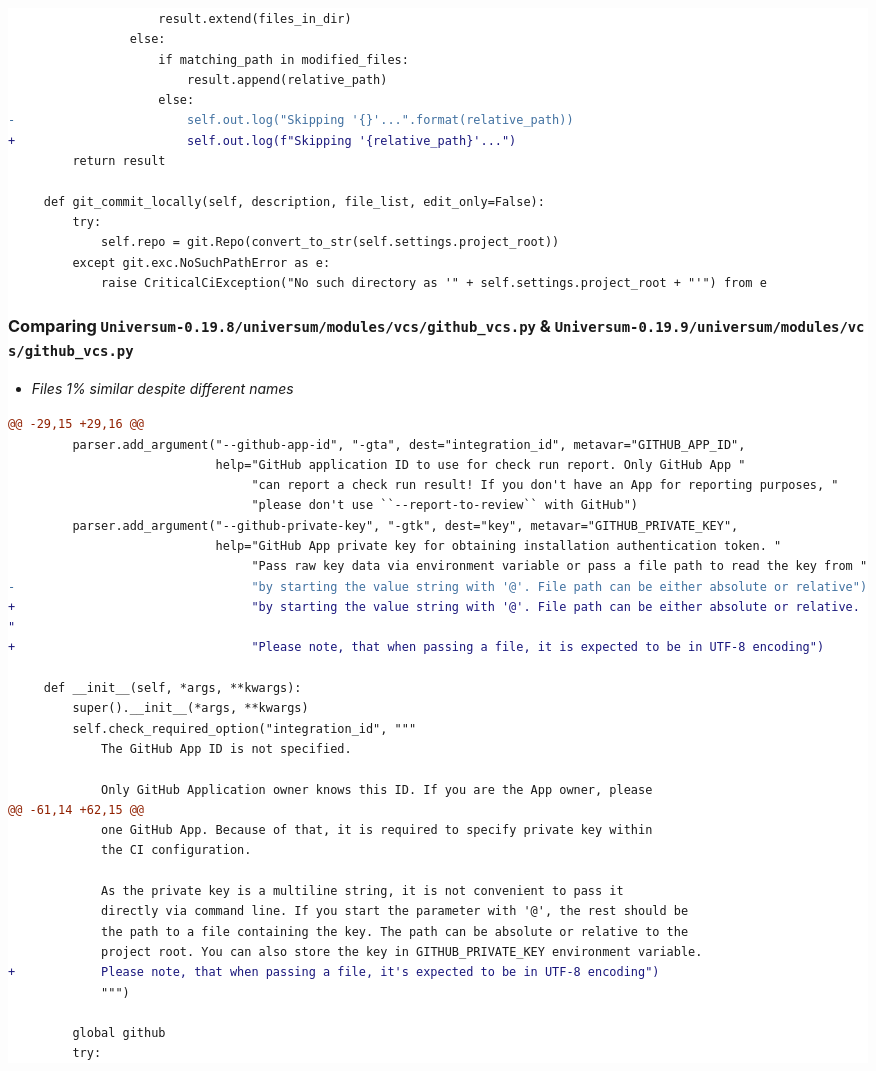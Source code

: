```diff
                     result.extend(files_in_dir)
                 else:
                     if matching_path in modified_files:
                         result.append(relative_path)
                     else:
-                        self.out.log("Skipping '{}'...".format(relative_path))
+                        self.out.log(f"Skipping '{relative_path}'...")
         return result
 
     def git_commit_locally(self, description, file_list, edit_only=False):
         try:
             self.repo = git.Repo(convert_to_str(self.settings.project_root))
         except git.exc.NoSuchPathError as e:
             raise CriticalCiException("No such directory as '" + self.settings.project_root + "'") from e
```

### Comparing `Universum-0.19.8/universum/modules/vcs/github_vcs.py` & `Universum-0.19.9/universum/modules/vcs/github_vcs.py`

 * *Files 1% similar despite different names*

```diff
@@ -29,15 +29,16 @@
         parser.add_argument("--github-app-id", "-gta", dest="integration_id", metavar="GITHUB_APP_ID",
                             help="GitHub application ID to use for check run report. Only GitHub App "
                                  "can report a check run result! If you don't have an App for reporting purposes, "
                                  "please don't use ``--report-to-review`` with GitHub")
         parser.add_argument("--github-private-key", "-gtk", dest="key", metavar="GITHUB_PRIVATE_KEY",
                             help="GitHub App private key for obtaining installation authentication token. "
                                  "Pass raw key data via environment variable or pass a file path to read the key from "
-                                 "by starting the value string with '@'. File path can be either absolute or relative")
+                                 "by starting the value string with '@'. File path can be either absolute or relative. "
+                                 "Please note, that when passing a file, it is expected to be in UTF-8 encoding")
 
     def __init__(self, *args, **kwargs):
         super().__init__(*args, **kwargs)
         self.check_required_option("integration_id", """
             The GitHub App ID is not specified.
 
             Only GitHub Application owner knows this ID. If you are the App owner, please
@@ -61,14 +62,15 @@
             one GitHub App. Because of that, it is required to specify private key within
             the CI configuration.
 
             As the private key is a multiline string, it is not convenient to pass it
             directly via command line. If you start the parameter with '@', the rest should be
             the path to a file containing the key. The path can be absolute or relative to the 
             project root. You can also store the key in GITHUB_PRIVATE_KEY environment variable.
+            Please note, that when passing a file, it's expected to be in UTF-8 encoding")
             """)
 
         global github
         try:
```